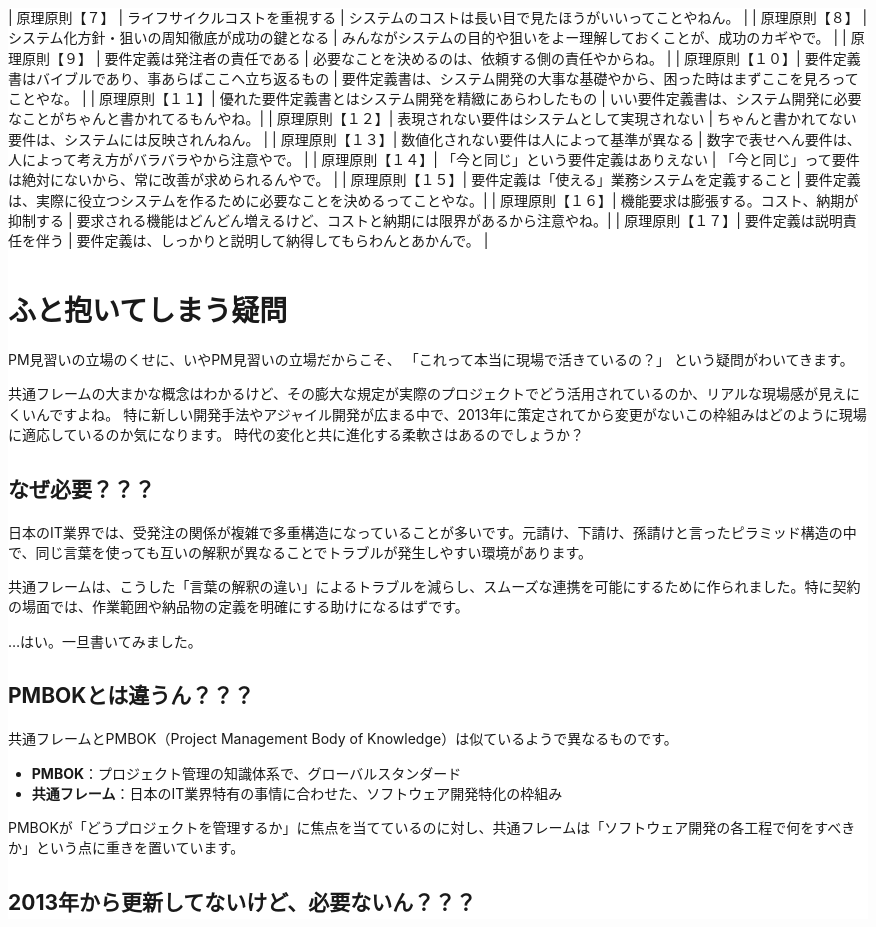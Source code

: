 | 原理原則【７】 | ライフサイクルコストを重視する                                                                  | システムのコストは長い目で見たほうがいいってことやねん。              |
| 原理原則【８】 | システム化方針・狙いの周知徹底が成功の鍵となる                                                | みんながシステムの目的や狙いをよー理解しておくことが、成功のカギやで。 |
| 原理原則【９】 | 要件定義は発注者の責任である                                                                   | 必要なことを決めるのは、依頼する側の責任やからね。                     |
| 原理原則【１０】| 要件定義書はバイブルであり、事あらばここへ立ち返るもの                                      | 要件定義書は、システム開発の大事な基礎やから、困った時はまずここを見ろってことやな。 |
| 原理原則【１１】| 優れた要件定義書とはシステム開発を精緻にあらわしたもの                                      | いい要件定義書は、システム開発に必要なことがちゃんと書かれてるもんやね。|
| 原理原則【１２】| 表現されない要件はシステムとして実現されない                                                  | ちゃんと書かれてない要件は、システムには反映されんねん。              |
| 原理原則【１３】| 数値化されない要件は人によって基準が異なる                                                    | 数字で表せへん要件は、人によって考え方がバラバラやから注意やで。       |
| 原理原則【１４】| 「今と同じ」という要件定義はありえない                                                        | 「今と同じ」って要件は絶対にないから、常に改善が求められるんやで。     |
| 原理原則【１５】| 要件定義は「使える」業務システムを定義すること                                               | 要件定義は、実際に役立つシステムを作るために必要なことを決めるってことやな。|
| 原理原則【１６】| 機能要求は膨張する。コスト、納期が抑制する                                                   | 要求される機能はどんどん増えるけど、コストと納期には限界があるから注意やね。|
| 原理原則【１７】| 要件定義は説明責任を伴う                                                                       | 要件定義は、しっかりと説明して納得してもらわんとあかんで。              |


# ふと抱いてしまう疑問

PM見習いの立場のくせに、いやPM見習いの立場だからこそ、
「これって本当に現場で活きているの？」
という疑問がわいてきます。

共通フレームの大まかな概念はわかるけど、その膨大な規定が実際のプロジェクトでどう活用されているのか、リアルな現場感が見えにくいんですよね。
特に新しい開発手法やアジャイル開発が広まる中で、2013年に策定されてから変更がないこの枠組みはどのように現場に適応しているのか気になります。
時代の変化と共に進化する柔軟さはあるのでしょうか？



## なぜ必要？？？

日本のIT業界では、受発注の関係が複雑で多重構造になっていることが多いです。元請け、下請け、孫請けと言ったピラミッド構造の中で、同じ言葉を使っても互いの解釈が異なることでトラブルが発生しやすい環境があります。

共通フレームは、こうした「言葉の解釈の違い」によるトラブルを減らし、スムーズな連携を可能にするために作られました。特に契約の場面では、作業範囲や納品物の定義を明確にする助けになるはずです。


…はい。一旦書いてみました。

## PMBOKとは違うん？？？

共通フレームとPMBOK（Project Management Body of Knowledge）は似ているようで異なるものです。

- **PMBOK**：プロジェクト管理の知識体系で、グローバルスタンダード
- **共通フレーム**：日本のIT業界特有の事情に合わせた、ソフトウェア開発特化の枠組み

PMBOKが「どうプロジェクトを管理するか」に焦点を当てているのに対し、共通フレームは「ソフトウェア開発の各工程で何をすべきか」という点に重きを置いています。


## 2013年から更新してないけど、必要ないん？？？
